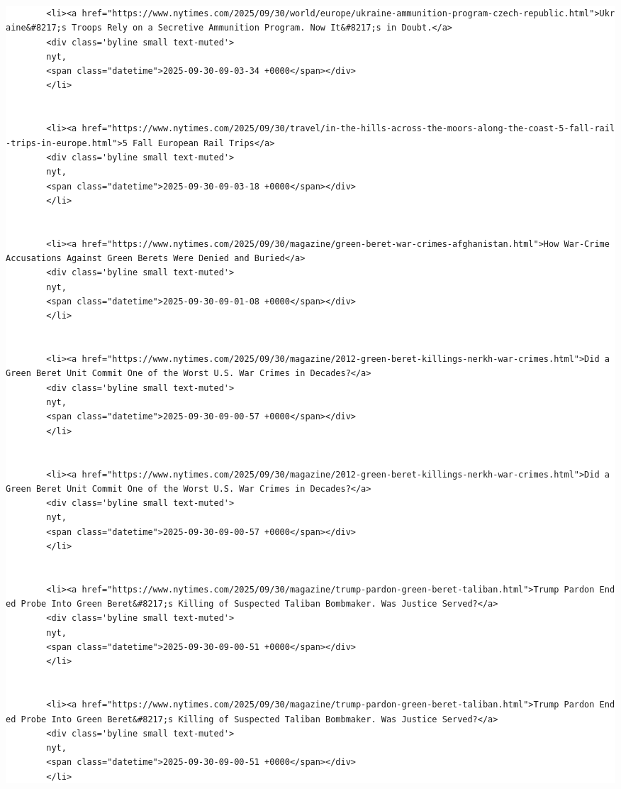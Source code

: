 
            <li><a href="https://www.nytimes.com/2025/09/30/world/europe/ukraine-ammunition-program-czech-republic.html">Ukraine&#8217;s Troops Rely on a Secretive Ammunition Program. Now It&#8217;s in Doubt.</a>
            <div class='byline small text-muted'>
            nyt, 
            <span class="datetime">2025-09-30-09-03-34 +0000</span></div>
            </li>
        

            <li><a href="https://www.nytimes.com/2025/09/30/travel/in-the-hills-across-the-moors-along-the-coast-5-fall-rail-trips-in-europe.html">5 Fall European Rail Trips</a>
            <div class='byline small text-muted'>
            nyt, 
            <span class="datetime">2025-09-30-09-03-18 +0000</span></div>
            </li>
        

            <li><a href="https://www.nytimes.com/2025/09/30/magazine/green-beret-war-crimes-afghanistan.html">How War-Crime Accusations Against Green Berets Were Denied and Buried</a>
            <div class='byline small text-muted'>
            nyt, 
            <span class="datetime">2025-09-30-09-01-08 +0000</span></div>
            </li>
        

            <li><a href="https://www.nytimes.com/2025/09/30/magazine/2012-green-beret-killings-nerkh-war-crimes.html">Did a Green Beret Unit Commit One of the Worst U.S. War Crimes in Decades?</a>
            <div class='byline small text-muted'>
            nyt, 
            <span class="datetime">2025-09-30-09-00-57 +0000</span></div>
            </li>
        

            <li><a href="https://www.nytimes.com/2025/09/30/magazine/2012-green-beret-killings-nerkh-war-crimes.html">Did a Green Beret Unit Commit One of the Worst U.S. War Crimes in Decades?</a>
            <div class='byline small text-muted'>
            nyt, 
            <span class="datetime">2025-09-30-09-00-57 +0000</span></div>
            </li>
        

            <li><a href="https://www.nytimes.com/2025/09/30/magazine/trump-pardon-green-beret-taliban.html">Trump Pardon Ended Probe Into Green Beret&#8217;s Killing of Suspected Taliban Bombmaker. Was Justice Served?</a>
            <div class='byline small text-muted'>
            nyt, 
            <span class="datetime">2025-09-30-09-00-51 +0000</span></div>
            </li>
        

            <li><a href="https://www.nytimes.com/2025/09/30/magazine/trump-pardon-green-beret-taliban.html">Trump Pardon Ended Probe Into Green Beret&#8217;s Killing of Suspected Taliban Bombmaker. Was Justice Served?</a>
            <div class='byline small text-muted'>
            nyt, 
            <span class="datetime">2025-09-30-09-00-51 +0000</span></div>
            </li>
        
